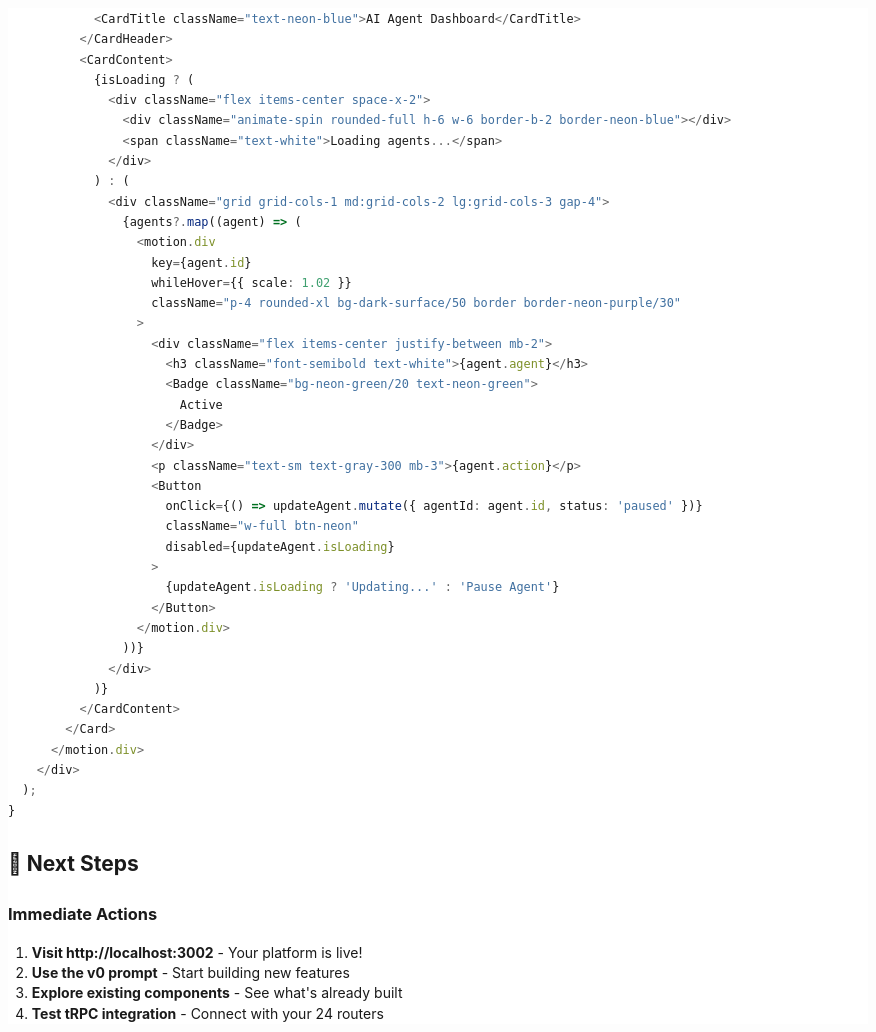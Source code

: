 ```typescript
            <CardTitle className="text-neon-blue">AI Agent Dashboard</CardTitle>
          </CardHeader>
          <CardContent>
            {isLoading ? (
              <div className="flex items-center space-x-2">
                <div className="animate-spin rounded-full h-6 w-6 border-b-2 border-neon-blue"></div>
                <span className="text-white">Loading agents...</span>
              </div>
            ) : (
              <div className="grid grid-cols-1 md:grid-cols-2 lg:grid-cols-3 gap-4">
                {agents?.map((agent) => (
                  <motion.div
                    key={agent.id}
                    whileHover={{ scale: 1.02 }}
                    className="p-4 rounded-xl bg-dark-surface/50 border border-neon-purple/30"
                  >
                    <div className="flex items-center justify-between mb-2">
                      <h3 className="font-semibold text-white">{agent.agent}</h3>
                      <Badge className="bg-neon-green/20 text-neon-green">
                        Active
                      </Badge>
                    </div>
                    <p className="text-sm text-gray-300 mb-3">{agent.action}</p>
                    <Button
                      onClick={() => updateAgent.mutate({ agentId: agent.id, status: 'paused' })}
                      className="w-full btn-neon"
                      disabled={updateAgent.isLoading}
                    >
                      {updateAgent.isLoading ? 'Updating...' : 'Pause Agent'}
                    </Button>
                  </motion.div>
                ))}
              </div>
            )}
          </CardContent>
        </Card>
      </motion.div>
    </div>
  );
}
```

## 🚀 **Next Steps**

### **Immediate Actions**
1. **Visit http://localhost:3002** - Your platform is live!
2. **Use the v0 prompt** - Start building new features
3. **Explore existing components** - See what's already built
4. **Test tRPC integration** - Connect with your 24 routers
